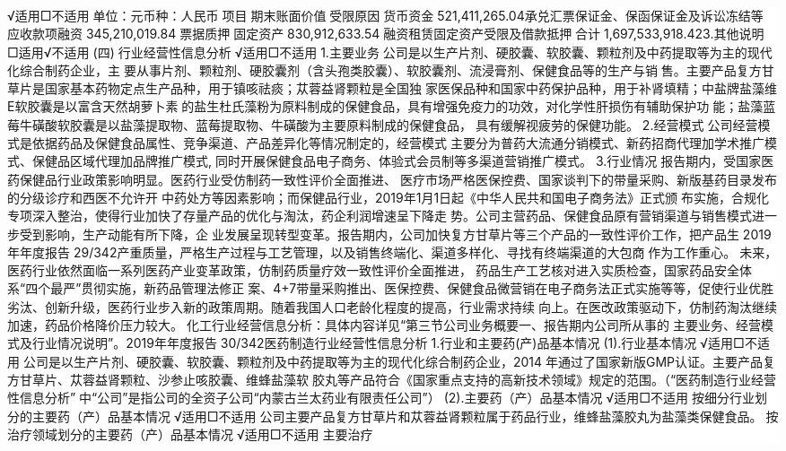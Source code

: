 √适用□不适用
单位：元币种：人民币
项目
期末账面价值
受限原因
货币资金
521,411,265.04承兑汇票保证金、保函保证金及诉讼冻结等
应收款项融资
345,210,019.84
票据质押
固定资产
830,912,633.54
融资租赁固定资产受限及借款抵押
合计
1,697,533,918.423.其他说明
□适用√不适用
(四)
行业经营性信息分析
√适用□不适用
1.主要业务
公司是以生产片剂、硬胶囊、软胶囊、颗粒剂及中药提取等为主的现代化综合制药企业，主
要从事片剂、颗粒剂、硬胶囊剂（含头孢类胶囊）、软胶囊剂、流浸膏剂、保健食品等的生产与销
售。主要产品复方甘草片是国家基本药物定点生产品种，用于镇咳祛痰；苁蓉益肾颗粒是全国独
家医保品种和国家中药保护品种，用于补肾填精；中盐牌盐藻维E软胶囊是以富含天然胡萝卜素
的盐生杜氏藻粉为原料制成的保健食品，具有增强免疫力的功效，对化学性肝损伤有辅助保护功
能；盐藻蓝莓牛磺酸软胶囊是以盐藻提取物、蓝莓提取物、牛磺酸为主要原料制成的保健食品，
具有缓解视疲劳的保健功能。
2.经营模式
公司经营模式是依据药品及保健食品属性、竞争渠道、产品差异化等情况制定的，经营模式
主要分为普药大流通分销模式、新药招商代理加学术推广模式、保健品区域代理加品牌推广模式,
同时开展保健食品电子商务、体验式会员制等多渠道营销推广模式。
3.行业情况
报告期内，受国家医药保健品行业政策影响明显。医药行业受仿制药一致性评价全面推进、
医疗市场严格医保控费、国家谈判下的带量采购、新版基药目录发布的分级诊疗和西医不允许开
中药处方等因素影响；而保健品行业，2019年1月1日起《中华人民共和国电子商务法》正式颁
布实施，合规化专项深入整治，使得行业加快了存量产品的优化与淘汰，药企利润增速呈下降走
势。公司主营药品、保健食品原有营销渠道与销售模式进一步受到影响，生产动能有所下降，企
业发展呈现转型变革。报告期内，公司加快复方甘草片等三个产品的一致性评价工作，把产品生
2019年年度报告
29/342产重质量，严格生产过程与工艺管理，以及销售终端化、渠道多样化、寻找有终端渠道的大包商
作为工作重心。
未来，医药行业依然面临一系列医药产业变革政策，仿制药质量疗效一致性评价全面推进，
药品生产工艺核对进入实质检查，国家药品安全体系“四个最严”贯彻实施，新药品管理法修正
案、4+7带量采购推出、医保控费、保健食品微营销在电子商务法正式实施等等，促使行业优胜
劣汰、创新升级，医药行业步入新的政策周期。随着我国人口老龄化程度的提高，行业需求持续
向上。在医改政策驱动下，仿制药淘汰继续加速，药品价格降价压力较大。
化工行业经营信息分析：具体内容详见“第三节公司业务概要一、报告期内公司所从事的
主要业务、经营模式及行业情况说明”。2019年年度报告
30/342医药制造行业经营性信息分析
1.行业和主要药(产)品基本情况
(1).行业基本情况
√适用□不适用
公司是以生产片剂、硬胶囊、软胶囊、颗粒剂及中药提取等为主的现代化综合制药企业，2014
年通过了国家新版GMP认证。主要产品复方甘草片、苁蓉益肾颗粒、沙参止咳胶囊、维蜂盐藻软
胶丸等产品符合《国家重点支持的高新技术领域》规定的范围。（“医药制造行业经营性信息分析”
中“公司”是指公司的全资子公司“内蒙古兰太药业有限责任公司”）
(2).主要药（产）品基本情况
√适用□不适用
按细分行业划分的主要药（产）品基本情况
√适用□不适用
公司主要产品复方甘草片和苁蓉益肾颗粒属于药品行业，维蜂盐藻胶丸为盐藻类保健食品。
按治疗领域划分的主要药（产）品基本情况
√适用□不适用
主要治疗